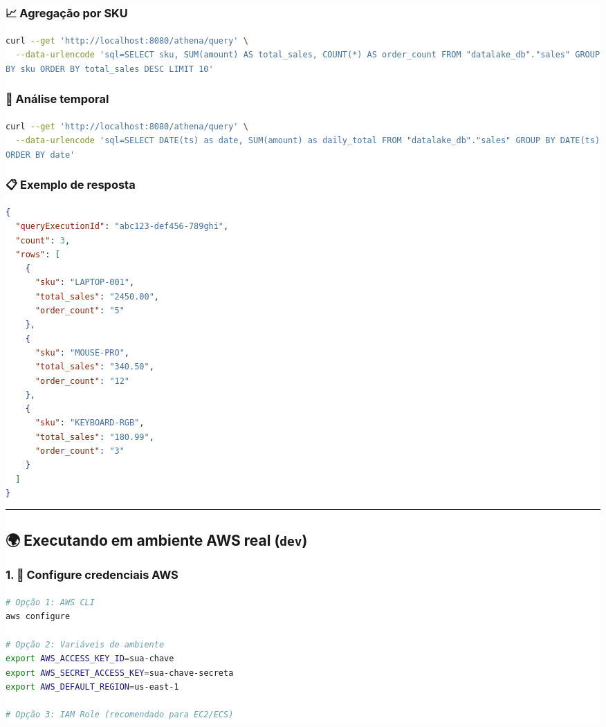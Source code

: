 ### 📈 Agregação por SKU
```bash
curl --get 'http://localhost:8080/athena/query' \
  --data-urlencode 'sql=SELECT sku, SUM(amount) AS total_sales, COUNT(*) AS order_count FROM "datalake_db"."sales" GROUP BY sku ORDER BY total_sales DESC LIMIT 10'
```

### 📅 Análise temporal
```bash
curl --get 'http://localhost:8080/athena/query' \
  --data-urlencode 'sql=SELECT DATE(ts) as date, SUM(amount) as daily_total FROM "datalake_db"."sales" GROUP BY DATE(ts) ORDER BY date'
```

### 📋 Exemplo de resposta
```json
{
  "queryExecutionId": "abc123-def456-789ghi",
  "count": 3,
  "rows": [
    {
      "sku": "LAPTOP-001", 
      "total_sales": "2450.00", 
      "order_count": "5"
    },
    {
      "sku": "MOUSE-PRO", 
      "total_sales": "340.50", 
      "order_count": "12"
    },
    {
      "sku": "KEYBOARD-RGB", 
      "total_sales": "180.99", 
      "order_count": "3"
    }
  ]
}
```

---

## 🌍 Executando em ambiente AWS real (`dev`)

### 1. 🔑 Configure credenciais AWS
```bash
# Opção 1: AWS CLI
aws configure

# Opção 2: Variáveis de ambiente
export AWS_ACCESS_KEY_ID=sua-chave
export AWS_SECRET_ACCESS_KEY=sua-chave-secreta
export AWS_DEFAULT_REGION=us-east-1

# Opção 3: IAM Role (recomendado para EC2/ECS)
```
